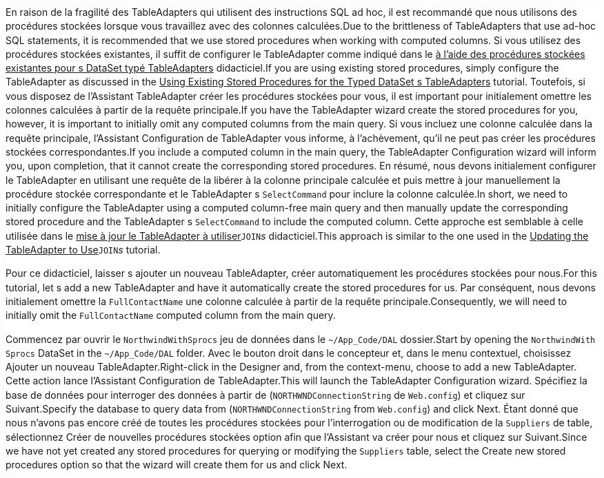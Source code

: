 <span data-ttu-id="493d0-171">En raison de la fragilité des TableAdapters qui utilisent des instructions SQL ad hoc, il est recommandé que nous utilisons des procédures stockées lorsque vous travaillez avec des colonnes calculées.</span><span class="sxs-lookup"><span data-stu-id="493d0-171">Due to the brittleness of TableAdapters that use ad-hoc SQL statements, it is recommended that we use stored procedures when working with computed columns.</span></span> <span data-ttu-id="493d0-172">Si vous utilisez des procédures stockées existantes, il suffit de configurer le TableAdapter comme indiqué dans le [à l’aide des procédures stockées existantes pour s DataSet typé TableAdapters](using-existing-stored-procedures-for-the-typed-dataset-s-tableadapters-cs.md) didacticiel.</span><span class="sxs-lookup"><span data-stu-id="493d0-172">If you are using existing stored procedures, simply configure the TableAdapter as discussed in the [Using Existing Stored Procedures for the Typed DataSet s TableAdapters](using-existing-stored-procedures-for-the-typed-dataset-s-tableadapters-cs.md) tutorial.</span></span> <span data-ttu-id="493d0-173">Toutefois, si vous disposez de l’Assistant TableAdapter créer les procédures stockées pour vous, il est important pour initialement omettre les colonnes calculées à partir de la requête principale.</span><span class="sxs-lookup"><span data-stu-id="493d0-173">If you have the TableAdapter wizard create the stored procedures for you, however, it is important to initially omit any computed columns from the main query.</span></span> <span data-ttu-id="493d0-174">Si vous incluez une colonne calculée dans la requête principale, l’Assistant Configuration de TableAdapter vous informe, à l’achèvement, qu’il ne peut pas créer les procédures stockées correspondantes.</span><span class="sxs-lookup"><span data-stu-id="493d0-174">If you include a computed column in the main query, the TableAdapter Configuration wizard will inform you, upon completion, that it cannot create the corresponding stored procedures.</span></span> <span data-ttu-id="493d0-175">En résumé, nous devons initialement configurer le TableAdapter en utilisant une requête de la libérer à la colonne principale calculée et puis mettre à jour manuellement la procédure stockée correspondante et le TableAdapter s `SelectCommand` pour inclure la colonne calculée.</span><span class="sxs-lookup"><span data-stu-id="493d0-175">In short, we need to initially configure the TableAdapter using a computed column-free main query and then manually update the corresponding stored procedure and the TableAdapter s `SelectCommand` to include the computed column.</span></span> <span data-ttu-id="493d0-176">Cette approche est semblable à celle utilisée dans le [mise à jour le TableAdapter à utiliser](updating-the-tableadapter-to-use-joins-cs.md)`JOIN`*s* didacticiel.</span><span class="sxs-lookup"><span data-stu-id="493d0-176">This approach is similar to the one used in the [Updating the TableAdapter to Use](updating-the-tableadapter-to-use-joins-cs.md)`JOIN`*s* tutorial.</span></span>

<span data-ttu-id="493d0-177">Pour ce didacticiel, laisser s ajouter un nouveau TableAdapter, créer automatiquement les procédures stockées pour nous.</span><span class="sxs-lookup"><span data-stu-id="493d0-177">For this tutorial, let s add a new TableAdapter and have it automatically create the stored procedures for us.</span></span> <span data-ttu-id="493d0-178">Par conséquent, nous devons initialement omettre la `FullContactName` une colonne calculée à partir de la requête principale.</span><span class="sxs-lookup"><span data-stu-id="493d0-178">Consequently, we will need to initially omit the `FullContactName` computed column from the main query.</span></span>

<span data-ttu-id="493d0-179">Commencez par ouvrir le `NorthwindWithSprocs` jeu de données dans le `~/App_Code/DAL` dossier.</span><span class="sxs-lookup"><span data-stu-id="493d0-179">Start by opening the `NorthwindWithSprocs` DataSet in the `~/App_Code/DAL` folder.</span></span> <span data-ttu-id="493d0-180">Avec le bouton droit dans le concepteur et, dans le menu contextuel, choisissez Ajouter un nouveau TableAdapter.</span><span class="sxs-lookup"><span data-stu-id="493d0-180">Right-click in the Designer and, from the context-menu, choose to add a new TableAdapter.</span></span> <span data-ttu-id="493d0-181">Cette action lance l’Assistant Configuration de TableAdapter.</span><span class="sxs-lookup"><span data-stu-id="493d0-181">This will launch the TableAdapter Configuration wizard.</span></span> <span data-ttu-id="493d0-182">Spécifiez la base de données pour interroger des données à partir de (`NORTHWNDConnectionString` de `Web.config`) et cliquez sur Suivant.</span><span class="sxs-lookup"><span data-stu-id="493d0-182">Specify the database to query data from (`NORTHWNDConnectionString` from `Web.config`) and click Next.</span></span> <span data-ttu-id="493d0-183">Étant donné que nous n’avons pas encore créé de toutes les procédures stockées pour l’interrogation ou de modification de la `Suppliers` de table, sélectionnez Créer de nouvelles procédures stockées option afin que l’Assistant va créer pour nous et cliquez sur Suivant.</span><span class="sxs-lookup"><span data-stu-id="493d0-183">Since we have not yet created any stored procedures for querying or modifying the `Suppliers` table, select the Create new stored procedures option so that the wizard will create them for us and click Next.</span></span>
